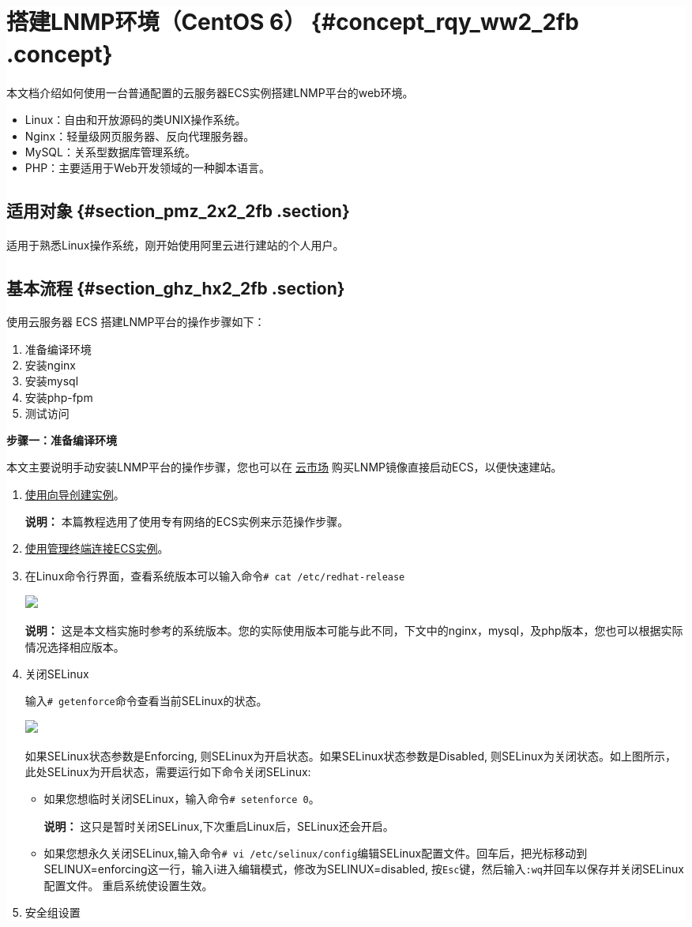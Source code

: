 # 搭建LNMP环境（CentOS 6） {#concept_rqy_ww2_2fb .concept}

本文档介绍如何使用一台普通配置的云服务器ECS实例搭建LNMP平台的web环境。

-   Linux：自由和开放源码的类UNIX操作系统。
-   Nginx：轻量级网页服务器、反向代理服务器。
-   MySQL：关系型数据库管理系统。
-   PHP：主要适用于Web开发领域的一种脚本语言。

## 适用对象 {#section_pmz_2x2_2fb .section}

适用于熟悉Linux操作系统，刚开始使用阿里云进行建站的个人用户。

## 基本流程 {#section_ghz_hx2_2fb .section}

使用云服务器 ECS 搭建LNMP平台的操作步骤如下：

1.  准备编译环境
2.  安装nginx
3.  安装mysql
4.  安装php-fpm
5.  测试访问

**步骤一：准备编译环境**

本文主要说明手动安装LNMP平台的操作步骤，您也可以在 [云市场](https://market.aliyun.com/software) 购买LNMP镜像直接启动ECS，以便快速建站。

1.  [使用向导创建实例](../cn.zh-CN/用户指南/实例/创建实例/使用向导创建实例.md#)。

    **说明：** 本篇教程选用了使用专有网络的ECS实例来示范操作步骤。

2.  [使用管理终端连接ECS实例](../cn.zh-CN/用户指南/连接实例/使用管理终端连接ECS实例.md#)。
3.  在Linux命令行界面，查看系统版本可以输入命令`# cat /etc/redhat-release`

    ![](http://static-aliyun-doc.oss-cn-hangzhou.aliyuncs.com/assets/img/9763/154227635221103_zh-CN.png)

    **说明：** 这是本文档实施时参考的系统版本。您的实际使用版本可能与此不同，下文中的nginx，mysql，及php版本，您也可以根据实际情况选择相应版本。

4.  关闭SELinux

    输入`# getenforce`命令查看当前SELinux的状态。

    ![](http://static-aliyun-doc.oss-cn-hangzhou.aliyuncs.com/assets/img/9763/154227635221065_zh-CN.png)

    如果SELinux状态参数是Enforcing, 则SELinux为开启状态。如果SELinux状态参数是Disabled, 则SELinux为关闭状态。如上图所示，此处SELinux为开启状态，需要运行如下命令关闭SELinux:

    -   如果您想临时关闭SELinux，输入命令`# setenforce 0`。

        **说明：** 这只是暂时关闭SELinux,下次重启Linux后，SELinux还会开启。

    -   如果您想永久关闭SELinux,输入命令`# vi /etc/selinux/config`编辑SELinux配置文件。回车后，把光标移动到SELINUX=enforcing这一行，输入i进入编辑模式，修改为SELINUX=disabled, 按`Esc`键，然后输入`:wq`并回车以保存并关闭SELinux配置文件。
    重启系统使设置生效。

5.  安全组设置
